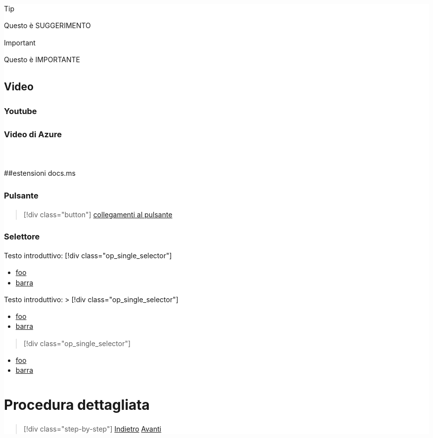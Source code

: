 > [!TIP]
> Questo è SUGGERIMENTO

> [!IMPORTANT]
> Questo è IMPORTANTE

## Video

### Youtube
<iframe width="420" height="315" src="https://www.youtube.com/embed/R6_eWWfNB54" frameborder="0" allowfullscreen></iframe>

### Video di Azure

<iframe src="http://channel9.msdn.com/Series/Azure-Active-Directory-Videos-Demos/Azure-Active-Directory-Connect-Express-Settings/player" width="960" height="540" allowFullScreen frameBorder="0"></iframe><br><br>
##estensioni docs.ms

### Pulsante
> [!div class="button"]
[collegamenti al pulsante](/azure-rms/index.html)

### Selettore

Testo introduttivo: [!div class="op_single_selector"]
- [foo](./develop/developers-guide.md)
- [barra](./develop/developer-notes.md)

Testo introduttivo: > [!div class="op_single_selector"]
- [foo](./develop/developers-guide.md)
- [barra](./develop/developer-notes.md)




> [!div class="op_single_selector"]
- [foo](./develop/developers-guide.md)
- [barra](./develop/developer-notes.md)

# Procedura dettagliata

>[!div class="step-by-step"]
[Indietro](https://www.example.com)
[Avanti](https://www.example.com)








